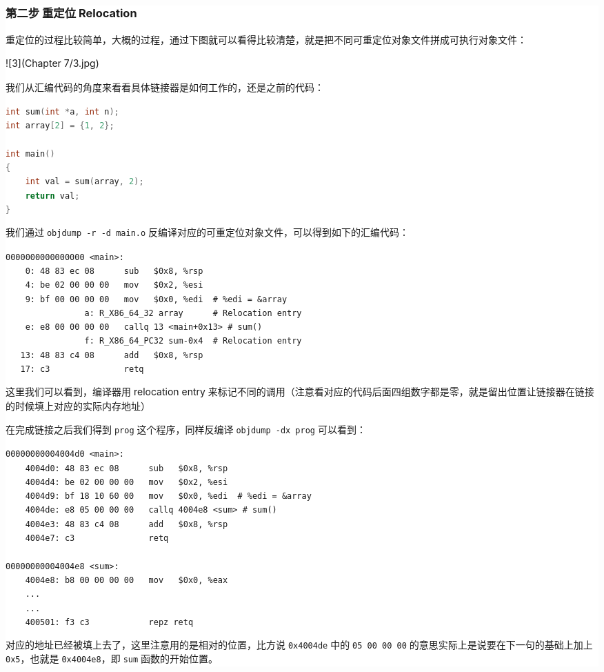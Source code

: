 ### 第二步 重定位 Relocation

重定位的过程比较简单，大概的过程，通过下图就可以看得比较清楚，就是把不同可重定位对象文件拼成可执行对象文件：

![3](Chapter 7/3.jpg)

我们从汇编代码的角度来看看具体链接器是如何工作的，还是之前的代码：

```c
int sum(int *a, int n);
int array[2] = {1, 2};

int main()
{
    int val = sum(array, 2);
    return val;
}
```

我们通过 `objdump -r -d main.o` 反编译对应的可重定位对象文件，可以得到如下的汇编代码：

```assembly
0000000000000000 <main>:
    0: 48 83 ec 08      sub   $0x8, %rsp
    4: be 02 00 00 00   mov   $0x2, %esi 
    9: bf 00 00 00 00   mov   $0x0, %edi  # %edi = &array
                a: R_X86_64_32 array      # Relocation entry
    e: e8 00 00 00 00   callq 13 <main+0x13> # sum()
                f: R_X86_64_PC32 sum-0x4  # Relocation entry
   13: 48 83 c4 08      add   $0x8, %rsp
   17: c3               retq
```

这里我们可以看到，编译器用 relocation entry 来标记不同的调用（注意看对应的代码后面四组数字都是零，就是留出位置让链接器在链接的时候填上对应的实际内存地址）

在完成链接之后我们得到 `prog` 这个程序，同样反编译 `objdump -dx prog` 可以看到：

```assembly
00000000004004d0 <main>:
    4004d0: 48 83 ec 08      sub   $0x8, %rsp
    4004d4: be 02 00 00 00   mov   $0x2, %esi 
    4004d9: bf 18 10 60 00   mov   $0x0, %edi  # %edi = &array
    4004de: e8 05 00 00 00   callq 4004e8 <sum> # sum()
    4004e3: 48 83 c4 08      add   $0x8, %rsp
    4004e7: c3               retq 

00000000004004e8 <sum>:
    4004e8: b8 00 00 00 00   mov   $0x0, %eax
    ...
    ...
    400501: f3 c3            repz retq
```

对应的地址已经被填上去了，这里注意用的是相对的位置，比方说 `0x4004de` 中的 `05 00 00 00` 的意思实际上是说要在下一句的基础上加上 `0x5`，也就是 `0x4004e8`，即 `sum` 函数的开始位置。
